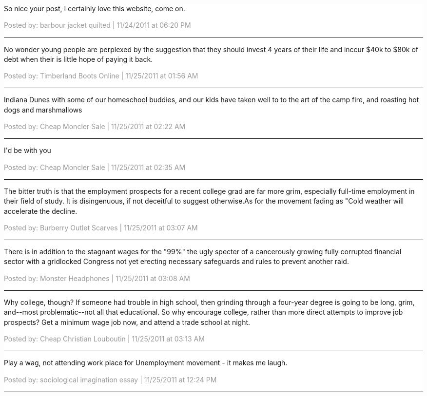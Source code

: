 
So nice your post, I certainly love this website, come on.


<span style="color:#999">Posted by: barbour jacket quilted | 11/24/2011 at 06:20 PM</span>

---

No wonder young people are perplexed by the suggestion that they should invest 4 years of their life and inccur $40k to $80k of debt when their is little hope of paying it back.






<span style="color:#999">Posted by: Timberland Boots Online | 11/25/2011 at 01:56 AM</span>

---

Indiana Dunes with some of our homeschool buddies, and our kids have taken well to to the art of the camp fire, and roasting hot dogs and marshmallows

<span style="color:#999">Posted by: Cheap Moncler Sale | 11/25/2011 at 02:22 AM</span>

---

I'd be with you

<span style="color:#999">Posted by: Cheap Moncler Sale | 11/25/2011 at 02:35 AM</span>

---

The bitter truth is that the employment prospects for a recent college grad are far more grim, especially full-time employment in their field of study. It is disingenuous, if not deceitful to suggest otherwise.As for the movement fading as "Cold weather will accelerate the decline.

<span style="color:#999">Posted by: Burberry Outlet Scarves | 11/25/2011 at 03:07 AM</span>

---

There is in addition to the stagnant wages for the "99%" the ugly specter of a cancerously growing fully corrupted financial sector with a gridlocked Congress not yet erecting necessary safeguards and rules to prevent another raid. 

<span style="color:#999">Posted by: Monster Headphones | 11/25/2011 at 03:08 AM</span>

---

Why college, though? If someone had trouble in high school, then grinding through a four-year degree is going to be long, grim, and--most problematic--not all that educational. So why encourage college, rather than more direct attempts to improve job prospects? Get a minimum wage job now, and attend a trade school at night.

<span style="color:#999">Posted by: Cheap Christian Louboutin | 11/25/2011 at 03:13 AM</span>

---

Play a wag, not attending work place for Unemployment movement - it makes me laugh.

<span style="color:#999">Posted by: sociological imagination essay | 11/25/2011 at 12:24 PM</span>

---
